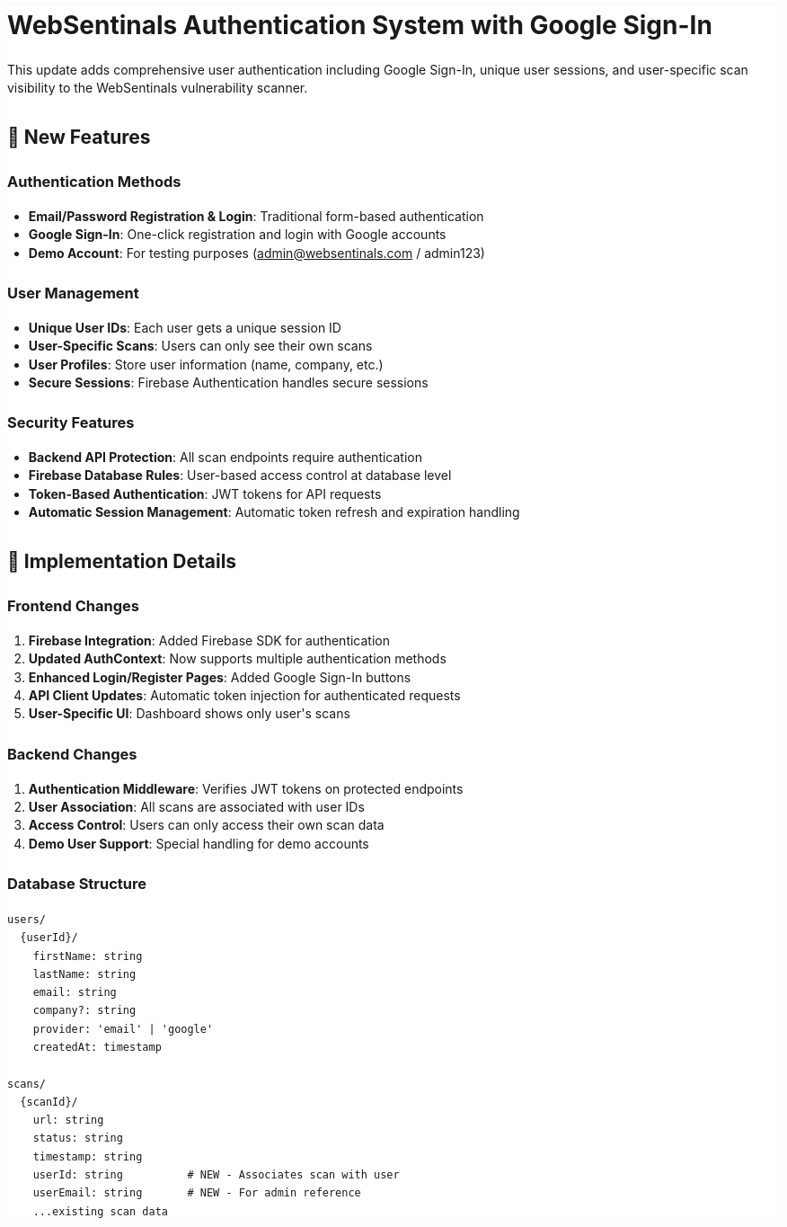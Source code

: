# WebSentinals Authentication System with Google Sign-In

This update adds comprehensive user authentication including Google Sign-In, unique user sessions, and user-specific scan visibility to the WebSentinals vulnerability scanner.

## 🚀 New Features

### Authentication Methods
- **Email/Password Registration & Login**: Traditional form-based authentication
- **Google Sign-In**: One-click registration and login with Google accounts
- **Demo Account**: For testing purposes (admin@websentinals.com / admin123)

### User Management
- **Unique User IDs**: Each user gets a unique session ID
- **User-Specific Scans**: Users can only see their own scans
- **User Profiles**: Store user information (name, company, etc.)
- **Secure Sessions**: Firebase Authentication handles secure sessions

### Security Features
- **Backend API Protection**: All scan endpoints require authentication
- **Firebase Database Rules**: User-based access control at database level
- **Token-Based Authentication**: JWT tokens for API requests
- **Automatic Session Management**: Automatic token refresh and expiration handling

## 🔧 Implementation Details

### Frontend Changes
1. **Firebase Integration**: Added Firebase SDK for authentication
2. **Updated AuthContext**: Now supports multiple authentication methods
3. **Enhanced Login/Register Pages**: Added Google Sign-In buttons
4. **API Client Updates**: Automatic token injection for authenticated requests
5. **User-Specific UI**: Dashboard shows only user's scans

### Backend Changes
1. **Authentication Middleware**: Verifies JWT tokens on protected endpoints
2. **User Association**: All scans are associated with user IDs
3. **Access Control**: Users can only access their own scan data
4. **Demo User Support**: Special handling for demo accounts

### Database Structure
```
users/
  {userId}/
    firstName: string
    lastName: string
    email: string
    company?: string
    provider: 'email' | 'google'
    createdAt: timestamp

scans/
  {scanId}/
    url: string
    status: string
    timestamp: string
    userId: string          # NEW - Associates scan with user
    userEmail: string       # NEW - For admin reference
    ...existing scan data
```
